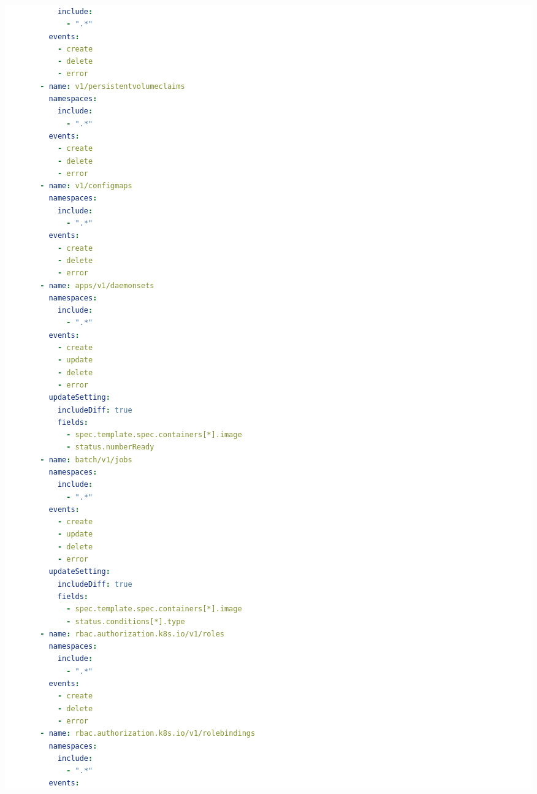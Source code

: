 ```yaml
            include:
              - ".*"
          events:
            - create
            - delete
            - error
        - name: v1/persistentvolumeclaims
          namespaces:
            include:
              - ".*"
          events:
            - create
            - delete
            - error
        - name: v1/configmaps
          namespaces:
            include:
              - ".*"
          events:
            - create
            - delete
            - error
        - name: apps/v1/daemonsets
          namespaces:
            include:
              - ".*"
          events:
            - create
            - update
            - delete
            - error
          updateSetting:
            includeDiff: true
            fields:
              - spec.template.spec.containers[*].image
              - status.numberReady
        - name: batch/v1/jobs
          namespaces:
            include:
              - ".*"
          events:
            - create
            - update
            - delete
            - error
          updateSetting:
            includeDiff: true
            fields:
              - spec.template.spec.containers[*].image
              - status.conditions[*].type
        - name: rbac.authorization.k8s.io/v1/roles
          namespaces:
            include:
              - ".*"
          events:
            - create
            - delete
            - error
        - name: rbac.authorization.k8s.io/v1/rolebindings
          namespaces:
            include:
              - ".*"
          events:
```